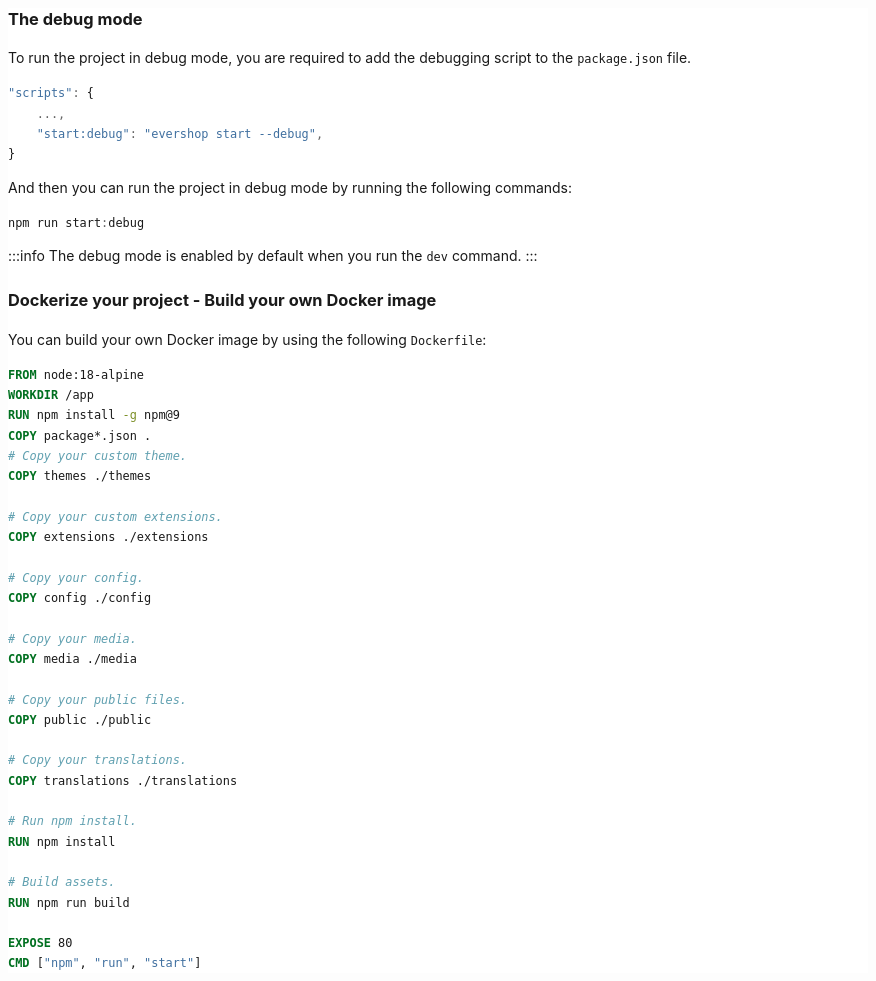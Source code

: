### The debug mode

To run the project in debug mode, you are required to add the debugging script to the `package.json` file.

```js title="Add the debugging scripts"
"scripts": {
    ...,
    "start:debug": "evershop start --debug",
}
```

And then you can run the project in debug mode by running the following commands:

```js title="Start the site in debug mode"
npm run start:debug
```

:::info
The debug mode is enabled by default when you run the `dev` command.
:::

### Dockerize your project - Build your own Docker image

You can build your own Docker image by using the following `Dockerfile`:

```dockerfile title="Dockerfile"
FROM node:18-alpine
WORKDIR /app
RUN npm install -g npm@9
COPY package*.json .
# Copy your custom theme.
COPY themes ./themes

# Copy your custom extensions.
COPY extensions ./extensions

# Copy your config.
COPY config ./config

# Copy your media.
COPY media ./media

# Copy your public files.
COPY public ./public

# Copy your translations.
COPY translations ./translations

# Run npm install.
RUN npm install

# Build assets.
RUN npm run build

EXPOSE 80
CMD ["npm", "run", "start"]
```
